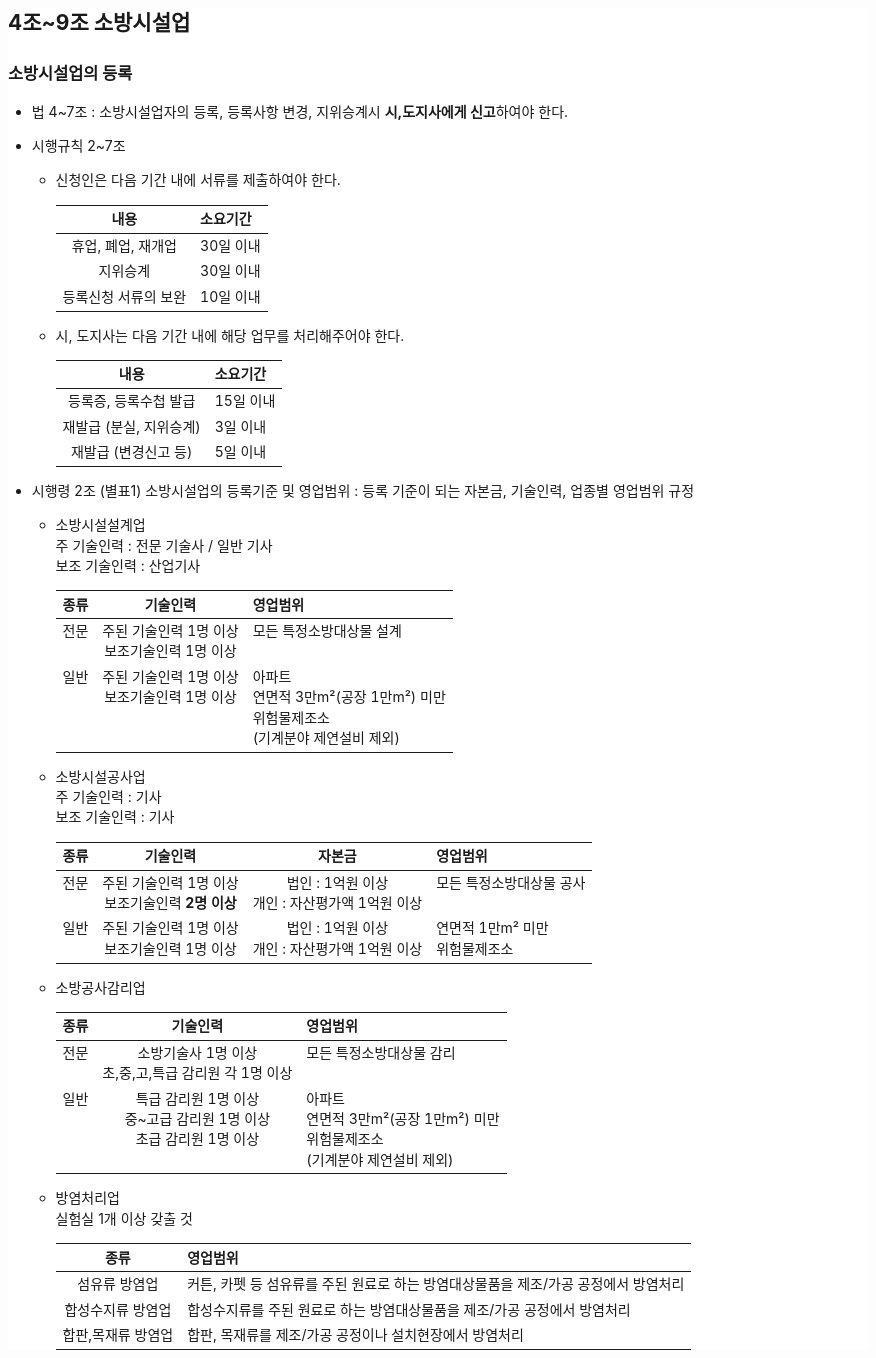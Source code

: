 ## 4조~9조 소방시설업

### 소방시설업의 등록

* 법 4~7조 : 소방시설업자의 등록, 등록사항 변경, 지위승계시 **시,도지사에게 신고**하여야 한다.  

* 시행규칙 2~7조  
  - 신청인은 다음 기간 내에 서류를 제출하여야 한다.  
  
     내용 | 소요기간
    :--------------------:|-------------
     휴업, 폐업, 재개업 | 30일 이내
     지위승계 | 30일 이내
     등록신청 서류의 보완 | 10일 이내
     
  - 시, 도지사는 다음 기간 내에 해당 업무를 처리해주어야 한다.  

     내용 | 소요기간
    :--------------------:|----------
     등록증, 등록수첩 발급 | 15일 이내
     재발급 (분실, 지위승계) | 3일 이내
     재발급 (변경신고 등) | 5일 이내
     
* 시행령 2조 (별표1) 소방시설업의 등록기준 및 영업범위 : 등록 기준이 되는 자본금, 기술인력, 업종별 영업범위 규정  

  - 소방시설설계업  
    주 기술인력 : 전문 기술사 / 일반 기사  
    보조 기술인력 : 산업기사  
      
     종류 | 기술인력 | 영업범위 
    :-----:|:---------:|--------------------------------------
     전문 | 주된 기술인력 1명 이상 <br> 보조기술인력 1명 이상 | 모든 특정소방대상물 설계
     일반 | 주된 기술인력 1명 이상 <br> 보조기술인력 1명 이상 | 아파트 <br> 연면적 3만m²(공장 1만m²) 미만 <br> 위험물제조소 <br> (기계분야 제연설비 제외) 
  
  - 소방시설공사업  
    주 기술인력 : 기사  
    보조 기술인력 : 기사  
  
     종류 | 기술인력 | 자본금 | 영업범위 
    :-----:|:---------:|:-------:|-------------------------------
     전문 | 주된 기술인력 1명 이상 <br> 보조기술인력 **2명 이상** | 법인 : 1억원 이상 <br> 개인 : 자산평가액 1억원 이상 | 모든 특정소방대상물 공사
     일반 | 주된 기술인력 1명 이상 <br> 보조기술인력 1명 이상 | 법인 : 1억원 이상 <br> 개인 : 자산평가액 1억원 이상 | 연면적 1만m² 미만 <br> 위험물제조소
   
  - 소방공사감리업  
      
     종류 | 기술인력 | 영업범위 
    :------:|:---------:|--------------------------------------
     전문 | 소방기술사 1명 이상 <br> 초,중,고,특급 감리원 각 1명 이상 | 모든 특정소방대상물 감리
     일반 | 특급 감리원 1명 이상 <br> 중~고급 감리원 1명 이상  <br> 초급 감리원 1명 이상 | 아파트 <br> 연면적 3만m²(공장 1만m²) 미만 <br> 위험물제조소 <br> (기계분야 제연설비 제외) 
      
  - 방염처리업  
    실험실 1개 이상 갖출 것  
      
     종류 | 영업범위 
    :------:|----------------------------------------------
     섬유류 방염업 | 커튼, 카펫 등 섬유류를 주된 원료로 하는 방염대상물품을 제조/가공 공정에서 방염처리
     합성수지류 방염업 | 합성수지류를 주된 원료로 하는 방염대상물품을 제조/가공 공정에서 방염처리
     합판,목재류 방염업 | 합판, 목재류를 제조/가공 공정이나 설치현장에서 방염처리  
